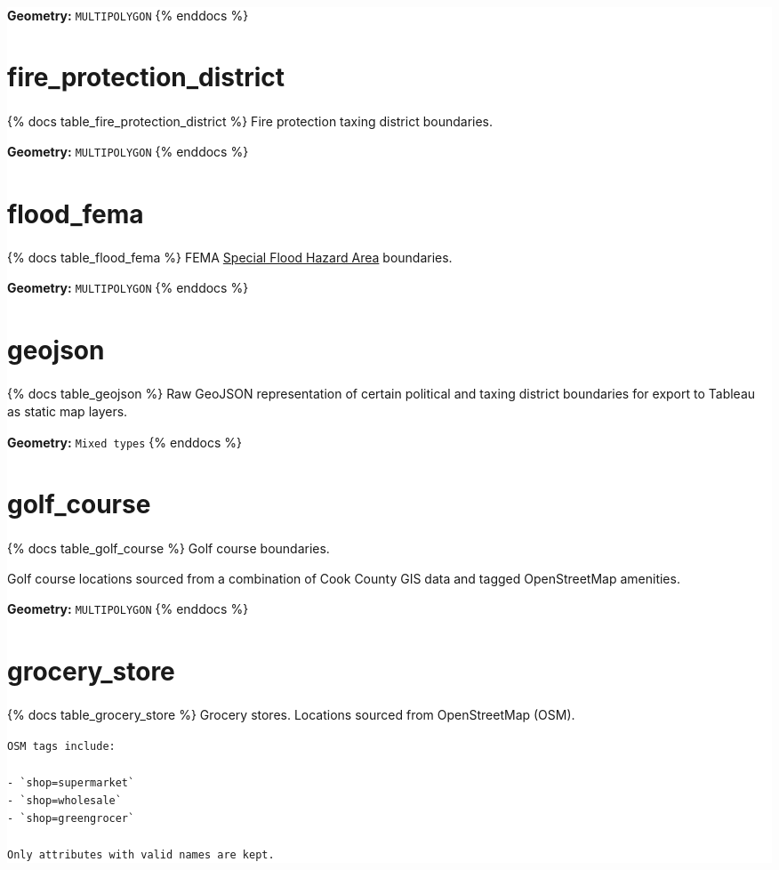 **Geometry:** `MULTIPOLYGON`
{% enddocs %}

# fire_protection_district

{% docs table_fire_protection_district %}
Fire protection taxing district boundaries.

**Geometry:** `MULTIPOLYGON`
{% enddocs %}

# flood_fema

{% docs table_flood_fema %}
FEMA [Special Flood Hazard Area](https://www.fema.gov/flood-maps) boundaries.

**Geometry:** `MULTIPOLYGON`
{% enddocs %}

# geojson

{% docs table_geojson %}
Raw GeoJSON representation of certain political and taxing district boundaries
for export to Tableau as static map layers.

**Geometry:** `Mixed types`
{% enddocs %}

# golf_course

{% docs table_golf_course %}
Golf course boundaries.

Golf course locations sourced from a combination of Cook County GIS
data and tagged OpenStreetMap amenities.

**Geometry:** `MULTIPOLYGON`
{% enddocs %}

# grocery_store

{% docs table_grocery_store %}
Grocery stores. Locations sourced from OpenStreetMap (OSM).

	OSM tags include:

	- `shop=supermarket`
	- `shop=wholesale`
	- `shop=greengrocer`

	Only attributes with valid names are kept.
